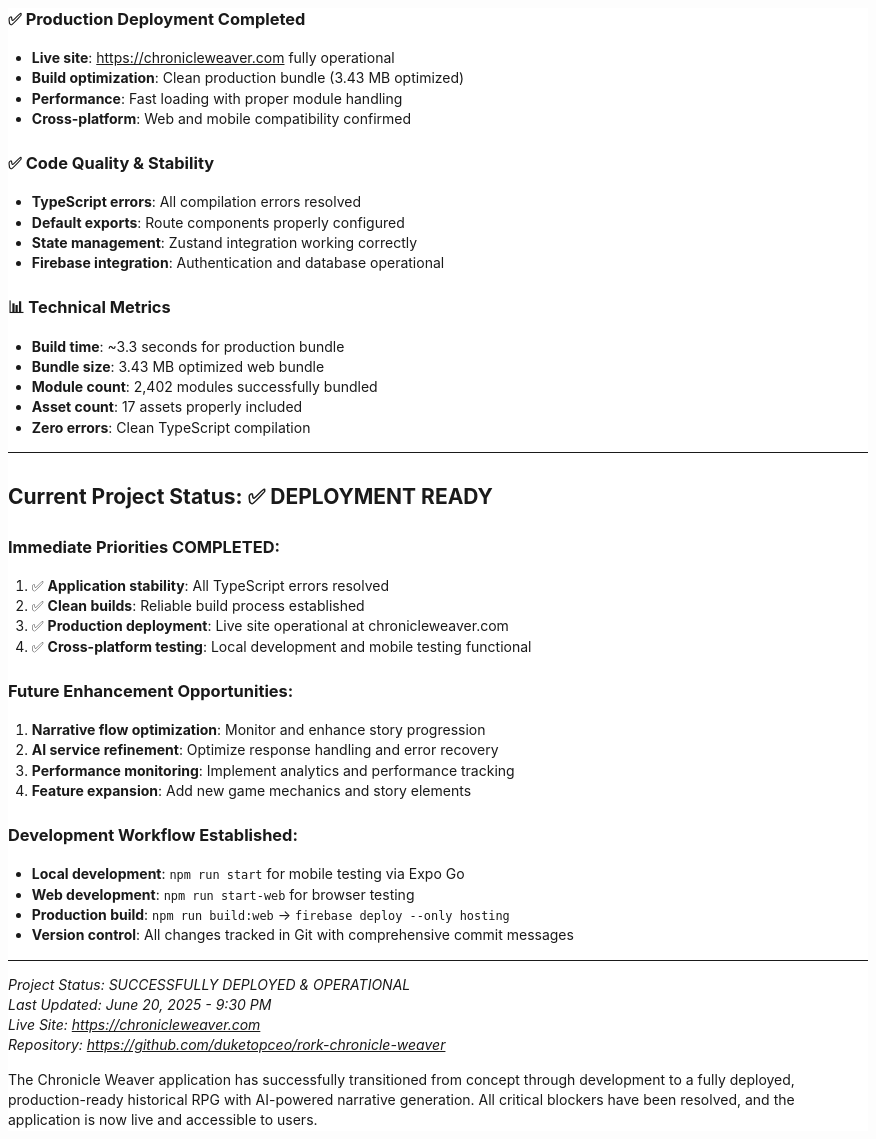 ### ✅ **Production Deployment Completed**
- **Live site**: https://chronicleweaver.com fully operational
- **Build optimization**: Clean production bundle (3.43 MB optimized)
- **Performance**: Fast loading with proper module handling
- **Cross-platform**: Web and mobile compatibility confirmed

### ✅ **Code Quality & Stability**
- **TypeScript errors**: All compilation errors resolved
- **Default exports**: Route components properly configured
- **State management**: Zustand integration working correctly
- **Firebase integration**: Authentication and database operational

### 📊 **Technical Metrics**
- **Build time**: ~3.3 seconds for production bundle
- **Bundle size**: 3.43 MB optimized web bundle
- **Module count**: 2,402 modules successfully bundled
- **Asset count**: 17 assets properly included
- **Zero errors**: Clean TypeScript compilation

---

## Current Project Status: ✅ DEPLOYMENT READY

### **Immediate Priorities COMPLETED:**
1. ✅ **Application stability**: All TypeScript errors resolved
2. ✅ **Clean builds**: Reliable build process established  
3. ✅ **Production deployment**: Live site operational at chronicleweaver.com
4. ✅ **Cross-platform testing**: Local development and mobile testing functional

### **Future Enhancement Opportunities:**
1. **Narrative flow optimization**: Monitor and enhance story progression
2. **AI service refinement**: Optimize response handling and error recovery
3. **Performance monitoring**: Implement analytics and performance tracking
4. **Feature expansion**: Add new game mechanics and story elements

### **Development Workflow Established:**
- **Local development**: `npm run start` for mobile testing via Expo Go
- **Web development**: `npm run start-web` for browser testing
- **Production build**: `npm run build:web` → `firebase deploy --only hosting`
- **Version control**: All changes tracked in Git with comprehensive commit messages

---

*Project Status: SUCCESSFULLY DEPLOYED & OPERATIONAL*  
*Last Updated: June 20, 2025 - 9:30 PM*  
*Live Site: https://chronicleweaver.com*  
*Repository: https://github.com/duketopceo/rork-chronicle-weaver*

The Chronicle Weaver application has successfully transitioned from concept through development to a fully deployed, production-ready historical RPG with AI-powered narrative generation. All critical blockers have been resolved, and the application is now live and accessible to users.
